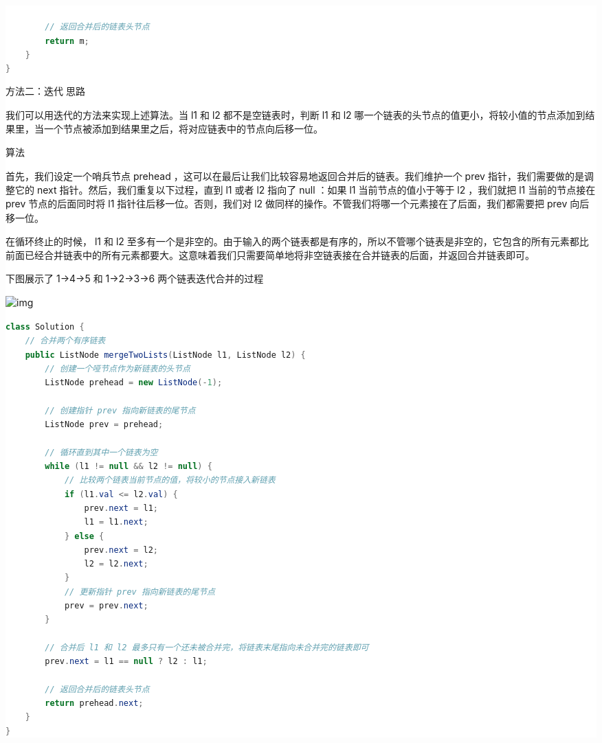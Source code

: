   ```java
          
          // 返回合并后的链表头节点
          return m;
      }
  }
  ```

  

方法二：迭代
思路

我们可以用迭代的方法来实现上述算法。当 l1 和 l2 都不是空链表时，判断 l1 和 l2 哪一个链表的头节点的值更小，将较小值的节点添加到结果里，当一个节点被添加到结果里之后，将对应链表中的节点向后移一位。

算法

首先，我们设定一个哨兵节点 prehead ，这可以在最后让我们比较容易地返回合并后的链表。我们维护一个 prev 指针，我们需要做的是调整它的 next 指针。然后，我们重复以下过程，直到 l1 或者 l2 指向了 null ：如果 l1 当前节点的值小于等于 l2 ，我们就把 l1 当前的节点接在 prev 节点的后面同时将 l1 指针往后移一位。否则，我们对 l2 做同样的操作。不管我们将哪一个元素接在了后面，我们都需要把 prev 向后移一位。

在循环终止的时候， l1 和 l2 至多有一个是非空的。由于输入的两个链表都是有序的，所以不管哪个链表是非空的，它包含的所有元素都比前面已经合并链表中的所有元素都要大。这意味着我们只需要简单地将非空链表接在合并链表的后面，并返回合并链表即可。

下图展示了 1->4->5 和 1->2->3->6 两个链表迭代合并的过程

![img](https://assets.leetcode-cn.com/solution-static/21/35.PNG)

```java
class Solution {
    // 合并两个有序链表
    public ListNode mergeTwoLists(ListNode l1, ListNode l2) {
        // 创建一个哑节点作为新链表的头节点
        ListNode prehead = new ListNode(-1);

        // 创建指针 prev 指向新链表的尾节点
        ListNode prev = prehead;

        // 循环直到其中一个链表为空
        while (l1 != null && l2 != null) {
            // 比较两个链表当前节点的值，将较小的节点接入新链表
            if (l1.val <= l2.val) {
                prev.next = l1;
                l1 = l1.next;
            } else {
                prev.next = l2;
                l2 = l2.next;
            }
            // 更新指针 prev 指向新链表的尾节点
            prev = prev.next;
        }

        // 合并后 l1 和 l2 最多只有一个还未被合并完，将链表末尾指向未合并完的链表即可
        prev.next = l1 == null ? l2 : l1;

        // 返回合并后的链表头节点
        return prehead.next;
    }
}
```
